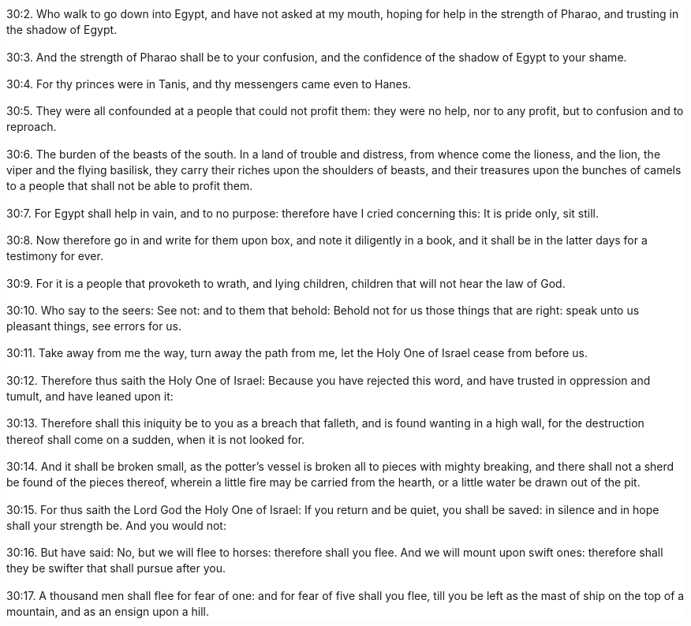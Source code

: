 30:2. Who walk to go down into Egypt, and have not asked at my mouth,
hoping for help in the strength of Pharao, and trusting in the shadow
of Egypt.

30:3. And the strength of Pharao shall be to your confusion, and the
confidence of the shadow of Egypt to your shame.

30:4. For thy princes were in Tanis, and thy messengers came even to
Hanes.

30:5. They were all confounded at a people that could not profit them:
they were no help, nor to any profit, but to confusion and to reproach.

30:6. The burden of the beasts of the south. In a land of trouble and
distress, from whence come the lioness, and the lion, the viper and the
flying basilisk, they carry their riches upon the shoulders of beasts,
and their treasures upon the bunches of camels to a people that shall
not be able to profit them.

30:7. For Egypt shall help in vain, and to no purpose: therefore have I
cried concerning this: It is pride only, sit still.

30:8. Now therefore go in and write for them upon box, and note it
diligently in a book, and it shall be in the latter days for a
testimony for ever.

30:9. For it is a people that provoketh to wrath, and lying children,
children that will not hear the law of God.

30:10. Who say to the seers: See not: and to them that behold: Behold
not for us those things that are right: speak unto us pleasant things,
see errors for us.

30:11. Take away from me the way, turn away the path from me, let the
Holy One of Israel cease from before us.

30:12. Therefore thus saith the Holy One of Israel: Because you have
rejected this word, and have trusted in oppression and tumult, and have
leaned upon it:

30:13. Therefore shall this iniquity be to you as a breach that
falleth, and is found wanting in a high wall, for the destruction
thereof shall come on a sudden, when it is not looked for.

30:14. And it shall be broken small, as the potter’s vessel is broken
all to pieces with mighty breaking, and there shall not a sherd be
found of the pieces thereof, wherein a little fire may be carried from
the hearth, or a little water be drawn out of the pit.

30:15. For thus saith the Lord God the Holy One of Israel: If you
return and be quiet, you shall be saved: in silence and in hope shall
your strength be. And you would not:

30:16. But have said: No, but we will flee to horses: therefore shall
you flee. And we will mount upon swift ones: therefore shall they be
swifter that shall pursue after you.

30:17. A thousand men shall flee for fear of one: and for fear of five
shall you flee, till you be left as the mast of ship on the top of a
mountain, and as an ensign upon a hill.
